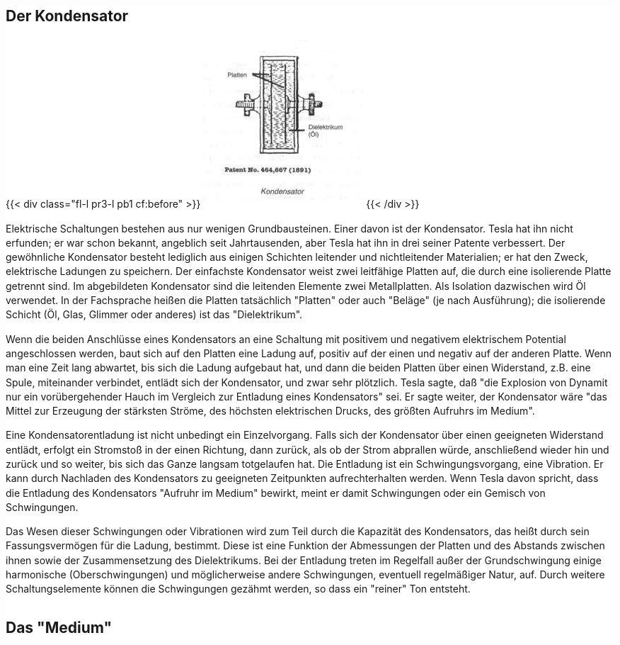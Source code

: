 ## Der Kondensator
{{< div class="fl-l pr3-l pb1 cf:before" >}}
![](images/image09.jpg "Kondensator")
{{< /div >}}

Elektrische Schaltungen bestehen aus nur wenigen Grundbausteinen. Einer davon ist der Kondensator. Tesla hat ihn nicht erfunden; er war schon bekannt, angeblich seit Jahrtausenden, aber Tesla hat ihn in drei seiner Patente verbessert. Der gewöhnliche Kondensator besteht lediglich aus einigen Schichten leitender und nichtleitender Materialien; er hat den Zweck, elektrische Ladungen zu speichern. Der einfachste Kondensator weist zwei leitfähige Platten auf, die durch eine isolierende Platte getrennt sind. Im abgebildeten Kondensator sind die leitenden Elemente zwei Metallplatten. Als Isolation dazwischen wird Öl verwendet. In der Fachsprache heißen die Platten tatsächlich "Platten" oder auch "Beläge" (je nach Ausführung); die isolierende Schicht (Öl, Glas, Glimmer oder anderes) ist das "Dielektrikum". 

Wenn die beiden Anschlüsse eines Kondensators an eine Schaltung mit positivem und negativem elektrischem Potential angeschlossen werden, baut sich auf den Platten eine Ladung auf, positiv auf der einen und negativ auf der anderen Platte. Wenn man eine Zeit lang abwartet, bis sich die Ladung aufgebaut hat, und dann die beiden Platten über einen Widerstand, z.B. eine Spule, miteinander verbindet, entlädt sich der Kondensator, und zwar sehr plötzlich. Tesla sagte, daß "die Explosion von Dynamit nur ein vorübergehender Hauch im Vergleich zur Entladung eines Kondensators" sei. Er sagte weiter, der Kondensator wäre "das Mittel zur Erzeugung der stärksten Ströme, des höchsten elektrischen Drucks, des größten Aufruhrs im Medium".

Eine Kondensatorentladung ist nicht unbedingt ein Einzelvorgang. Falls sich der Kondensator über einen geeigneten Widerstand entlädt, erfolgt ein Stromstoß in der einen Richtung, dann zurück, als ob der Strom abprallen würde, anschließend wieder hin und zurück und so weiter, bis sich das Ganze langsam totgelaufen hat. Die Entladung ist ein Schwingungsvorgang, eine Vibration. Er kann durch Nachladen des Kondensators zu geeigneten Zeitpunkten aufrechterhalten werden. Wenn Tesla davon spricht, dass die Entladung des Kondensators "Aufruhr im Medium" bewirkt, meint er damit Schwingungen oder ein Gemisch von Schwingungen. 

Das Wesen dieser Schwingungen oder Vibrationen wird zum Teil durch die Kapazität des Kondensators, das heißt durch sein Fassungsvermögen für die Ladung, bestimmt. Diese ist eine Funktion der Abmessungen der Platten und des Abstands zwischen ihnen sowie der Zusammensetzung des Dielektrikums. Bei der Entladung treten im Regelfall außer der Grundschwingung einige harmonische (Oberschwingungen) und möglicherweise andere Schwingungen, eventuell regelmäßiger Natur, auf. Durch weitere Schaltungselemente können die Schwingungen gezähmt werden, so dass ein "reiner" Ton entsteht. 

## Das "Medium"
